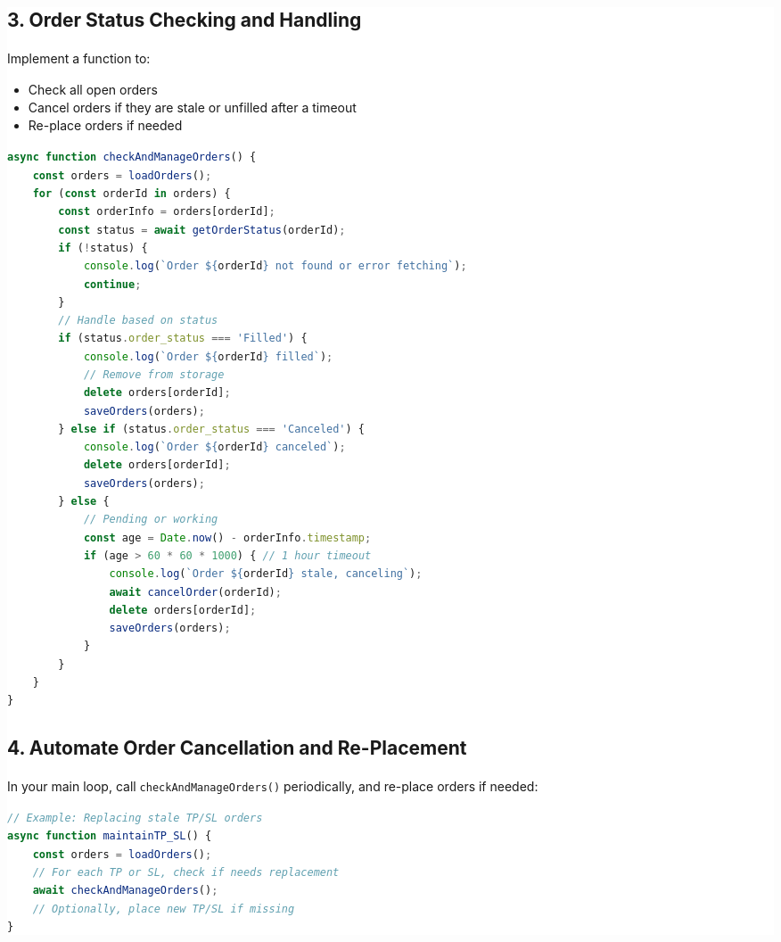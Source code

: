 ## 3. **Order Status Checking and Handling**

Implement a function to:

- Check all open orders
- Cancel orders if they are stale or unfilled after a timeout
- Re-place orders if needed

```javascript
async function checkAndManageOrders() {
    const orders = loadOrders();
    for (const orderId in orders) {
        const orderInfo = orders[orderId];
        const status = await getOrderStatus(orderId);
        if (!status) {
            console.log(`Order ${orderId} not found or error fetching`);
            continue;
        }
        // Handle based on status
        if (status.order_status === 'Filled') {
            console.log(`Order ${orderId} filled`);
            // Remove from storage
            delete orders[orderId];
            saveOrders(orders);
        } else if (status.order_status === 'Canceled') {
            console.log(`Order ${orderId} canceled`);
            delete orders[orderId];
            saveOrders(orders);
        } else {
            // Pending or working
            const age = Date.now() - orderInfo.timestamp;
            if (age > 60 * 60 * 1000) { // 1 hour timeout
                console.log(`Order ${orderId} stale, canceling`);
                await cancelOrder(orderId);
                delete orders[orderId];
                saveOrders(orders);
            }
        }
    }
}
```

## 4. **Automate Order Cancellation and Re-Placement**

In your main loop, call `checkAndManageOrders()` periodically, and re-place orders if needed:

```javascript
// Example: Replacing stale TP/SL orders
async function maintainTP_SL() {
    const orders = loadOrders();
    // For each TP or SL, check if needs replacement
    await checkAndManageOrders();
    // Optionally, place new TP/SL if missing
}
```
